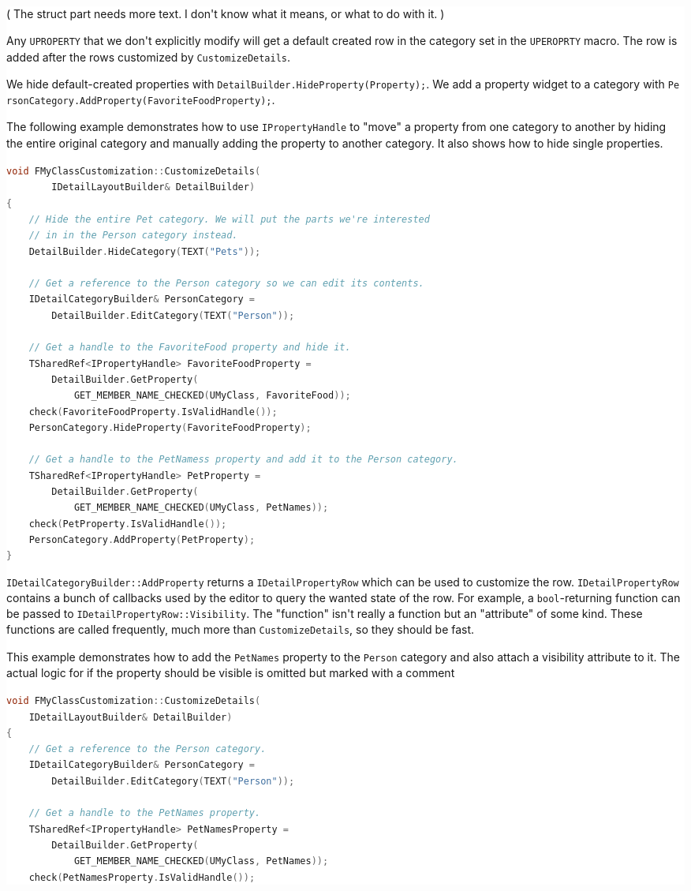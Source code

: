 (
The struct part needs more text. I don't know what it means, or what to do with it.
)

Any `UPROPERTY` that we don't explicitly modify will get a default created row in the category set in the `UPEROPRTY` macro.
The row is added after the rows customized by `CustomizeDetails`.

We hide default-created properties with `DetailBuilder.HideProperty(Property);`.
We add a property widget to a category with `PersonCategory.AddProperty(FavoriteFoodProperty);`.

The following example demonstrates how to use `IPropertyHandle` to "move" a property from one category to another by hiding the entire original category and manually adding the property to another category. It also shows how to hide single properties.
```c++
void FMyClassCustomization::CustomizeDetails(
        IDetailLayoutBuilder& DetailBuilder)
{
    // Hide the entire Pet category. We will put the parts we're interested
    // in in the Person category instead.
    DetailBuilder.HideCategory(TEXT("Pets"));

    // Get a reference to the Person category so we can edit its contents.
    IDetailCategoryBuilder& PersonCategory =
        DetailBuilder.EditCategory(TEXT("Person"));

    // Get a handle to the FavoriteFood property and hide it.
    TSharedRef<IPropertyHandle> FavoriteFoodProperty =
        DetailBuilder.GetProperty(
            GET_MEMBER_NAME_CHECKED(UMyClass, FavoriteFood));
    check(FavoriteFoodProperty.IsValidHandle());
    PersonCategory.HideProperty(FavoriteFoodProperty);

    // Get a handle to the PetNamess property and add it to the Person category.
    TSharedRef<IPropertyHandle> PetProperty =
        DetailBuilder.GetProperty(
            GET_MEMBER_NAME_CHECKED(UMyClass, PetNames));
    check(PetProperty.IsValidHandle());
    PersonCategory.AddProperty(PetProperty);
}
```

`IDetailCategoryBuilder::AddProperty` returns a `IDetailPropertyRow` which can be used to customize the row.
`IDetailPropertyRow` contains a bunch of callbacks used by the editor to query the wanted state of the row.
For example, a `bool`-returning function can be passed to `IDetailPropertyRow::Visibility`.
The "function" isn't really a function but an "attribute" of some kind.
These functions are called frequently, much more than `CustomizeDetails`, so they should be fast.

This example demonstrates how to add the `PetNames` property to the `Person` category and also attach a visibility attribute to it. The actual logic for if the property should be visible is omitted but marked with a comment
```c++
void FMyClassCustomization::CustomizeDetails(
    IDetailLayoutBuilder& DetailBuilder)
{
    // Get a reference to the Person category.
    IDetailCategoryBuilder& PersonCategory =
        DetailBuilder.EditCategory(TEXT("Person"));

    // Get a handle to the PetNames property.
    TSharedRef<IPropertyHandle> PetNamesProperty =
        DetailBuilder.GetProperty(
            GET_MEMBER_NAME_CHECKED(UMyClass, PetNames));
    check(PetNamesProperty.IsValidHandle());
```
